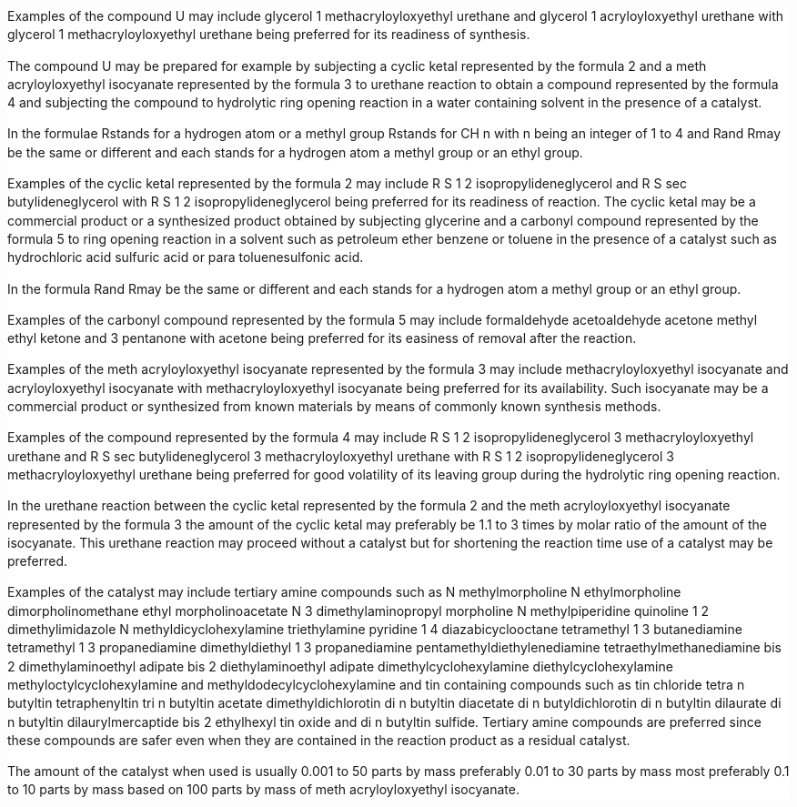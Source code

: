 Examples of the compound U may include glycerol 1 methacryloyloxyethyl urethane and glycerol 1 acryloyloxyethyl urethane with glycerol 1 methacryloyloxyethyl urethane being preferred for its readiness of synthesis.

The compound U may be prepared for example by subjecting a cyclic ketal represented by the formula 2 and a meth acryloyloxyethyl isocyanate represented by the formula 3 to urethane reaction to obtain a compound represented by the formula 4 and subjecting the compound to hydrolytic ring opening reaction in a water containing solvent in the presence of a catalyst.

In the formulae Rstands for a hydrogen atom or a methyl group Rstands for CH n with n being an integer of 1 to 4 and Rand Rmay be the same or different and each stands for a hydrogen atom a methyl group or an ethyl group.

Examples of the cyclic ketal represented by the formula 2 may include R S 1 2 isopropylideneglycerol and R S sec butylideneglycerol with R S 1 2 isopropylideneglycerol being preferred for its readiness of reaction. The cyclic ketal may be a commercial product or a synthesized product obtained by subjecting glycerine and a carbonyl compound represented by the formula 5 to ring opening reaction in a solvent such as petroleum ether benzene or toluene in the presence of a catalyst such as hydrochloric acid sulfuric acid or para toluenesulfonic acid.

In the formula Rand Rmay be the same or different and each stands for a hydrogen atom a methyl group or an ethyl group.

Examples of the carbonyl compound represented by the formula 5 may include formaldehyde acetoaldehyde acetone methyl ethyl ketone and 3 pentanone with acetone being preferred for its easiness of removal after the reaction.

Examples of the meth acryloyloxyethyl isocyanate represented by the formula 3 may include methacryloyloxyethyl isocyanate and acryloyloxyethyl isocyanate with methacryloyloxyethyl isocyanate being preferred for its availability. Such isocyanate may be a commercial product or synthesized from known materials by means of commonly known synthesis methods.

Examples of the compound represented by the formula 4 may include R S 1 2 isopropylideneglycerol 3 methacryloyloxyethyl urethane and R S sec butylideneglycerol 3 methacryloyloxyethyl urethane with R S 1 2 isopropylideneglycerol 3 methacryloyloxyethyl urethane being preferred for good volatility of its leaving group during the hydrolytic ring opening reaction.

In the urethane reaction between the cyclic ketal represented by the formula 2 and the meth acryloyloxyethyl isocyanate represented by the formula 3 the amount of the cyclic ketal may preferably be 1.1 to 3 times by molar ratio of the amount of the isocyanate. This urethane reaction may proceed without a catalyst but for shortening the reaction time use of a catalyst may be preferred.

Examples of the catalyst may include tertiary amine compounds such as N methylmorpholine N ethylmorpholine dimorpholinomethane ethyl morpholinoacetate N 3 dimethylaminopropyl morpholine N methylpiperidine quinoline 1 2 dimethylimidazole N methyldicyclohexylamine triethylamine pyridine 1 4 diazabicyclooctane tetramethyl 1 3 butanediamine tetramethyl 1 3 propanediamine dimethyldiethyl 1 3 propanediamine pentamethyldiethylenediamine tetraethylmethanediamine bis 2 dimethylaminoethyl adipate bis 2 diethylaminoethyl adipate dimethylcyclohexylamine diethylcyclohexylamine methyloctylcyclohexylamine and methyldodecylcyclohexylamine and tin containing compounds such as tin chloride tetra n butyltin tetraphenyltin tri n butyltin acetate dimethyldichlorotin di n butyltin diacetate di n butyldichlorotin di n butyltin dilaurate di n butyltin dilaurylmercaptide bis 2 ethylhexyl tin oxide and di n butyltin sulfide. Tertiary amine compounds are preferred since these compounds are safer even when they are contained in the reaction product as a residual catalyst.

The amount of the catalyst when used is usually 0.001 to 50 parts by mass preferably 0.01 to 30 parts by mass most preferably 0.1 to 10 parts by mass based on 100 parts by mass of meth acryloyloxyethyl isocyanate.
